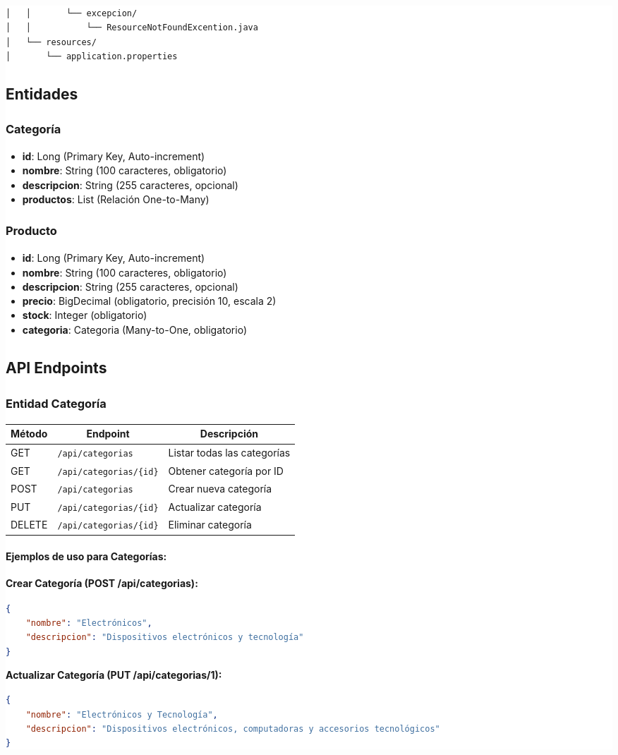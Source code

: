 ```
│   │       └── excepcion/
│   │           └── ResourceNotFoundExcention.java
│   └── resources/
│       └── application.properties
```

## Entidades

### Categoría
- **id**: Long (Primary Key, Auto-increment)
- **nombre**: String (100 caracteres, obligatorio)
- **descripcion**: String (255 caracteres, opcional)
- **productos**: List<Producto> (Relación One-to-Many)

### Producto
- **id**: Long (Primary Key, Auto-increment)
- **nombre**: String (100 caracteres, obligatorio)
- **descripcion**: String (255 caracteres, opcional)
- **precio**: BigDecimal (obligatorio, precisión 10, escala 2)
- **stock**: Integer (obligatorio)
- **categoria**: Categoria (Many-to-One, obligatorio)

## API Endpoints

### Entidad Categoría

| Método | Endpoint | Descripción |
|--------|----------|-------------|
| GET | `/api/categorias` | Listar todas las categorías |
| GET | `/api/categorias/{id}` | Obtener categoría por ID |
| POST | `/api/categorias` | Crear nueva categoría |
| PUT | `/api/categorias/{id}` | Actualizar categoría |
| DELETE | `/api/categorias/{id}` | Eliminar categoría |

#### Ejemplos de uso para Categorías:

**Crear Categoría (POST /api/categorias):**
```json
{
    "nombre": "Electrónicos",
    "descripcion": "Dispositivos electrónicos y tecnología"
}
```

**Actualizar Categoría (PUT /api/categorias/1):**
```json
{
    "nombre": "Electrónicos y Tecnología",
    "descripcion": "Dispositivos electrónicos, computadoras y accesorios tecnológicos"
}
```
